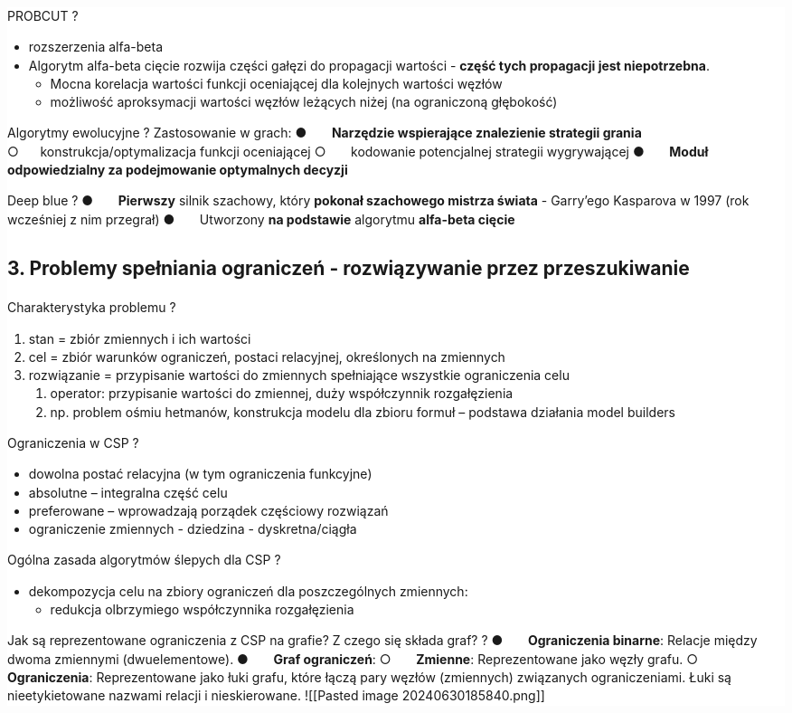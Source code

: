 PROBCUT
?
- rozszerzenia alfa-beta
- Algorytm alfa-beta cięcie rozwija części gałęzi do propagacji wartości - **część tych propagacji jest niepotrzebna**.
	- Mocna korelacja wartości funkcji oceniającej dla kolejnych wartości węzłów
	- możliwość aproksymacji wartości węzłów leżących niżej (na ograniczoną głębokość)

Algorytmy ewolucyjne
?
Zastosowanie w grach:
●       **Narzędzie wspierające znalezienie strategii grania**
	○      konstrukcja/optymalizacja funkcji oceniającej
	○       kodowanie potencjalnej strategii wygrywającej
●       **Moduł odpowiedzialny za podejmowanie optymalnych decyzji**

Deep blue
?
●       **Pierwszy** silnik szachowy, który **pokonał szachowego mistrza świata** - Garry’ego Kasparova w 1997 (rok wcześniej z nim przegrał)
●       Utworzony **na podstawie** algorytmu **alfa-beta cięcie**

## 3. Problemy spełniania ograniczeń - rozwiązywanie przez przeszukiwanie

Charakterystyka problemu
?
1. stan = zbiór zmiennych i ich wartości 
2. cel = zbiór warunków ograniczeń, postaci relacyjnej, określonych na zmiennych 
3. rozwiązanie = przypisanie wartości do zmiennych spełniające wszystkie ograniczenia celu 
	1. operator: przypisanie wartości do zmiennej, duży współczynnik rozgałęzienia 
	2. np. problem ośmiu hetmanów, konstrukcja modelu dla zbioru formuł – podstawa działania model builders

Ograniczenia w CSP
?
- dowolna postać relacyjna (w tym ograniczenia funkcyjne) 
- absolutne – integralna część celu 
- preferowane – wprowadzają porządek częściowy rozwiązań
- ograniczenie zmiennych - dziedzina - dyskretna/ciągła

 Ogólna zasada algorytmów ślepych dla CSP
 ?
 - dekompozycja celu na zbiory ograniczeń dla poszczególnych zmiennych:
	 - redukcja olbrzymiego współczynnika rozgałęzienia

Jak są reprezentowane ograniczenia z CSP na grafie? Z czego się składa graf?
?
●       **Ograniczenia binarne**: Relacje między dwoma zmiennymi (dwuelementowe).
●       **Graf ograniczeń**:
	○       **Zmienne**: Reprezentowane jako węzły grafu.
	○       **Ograniczenia**: Reprezentowane jako łuki grafu, które łączą pary węzłów (zmiennych) związanych ograniczeniami. Łuki są nieetykietowane nazwami relacji i nieskierowane.
		![[Pasted image 20240630185840.png]]
	